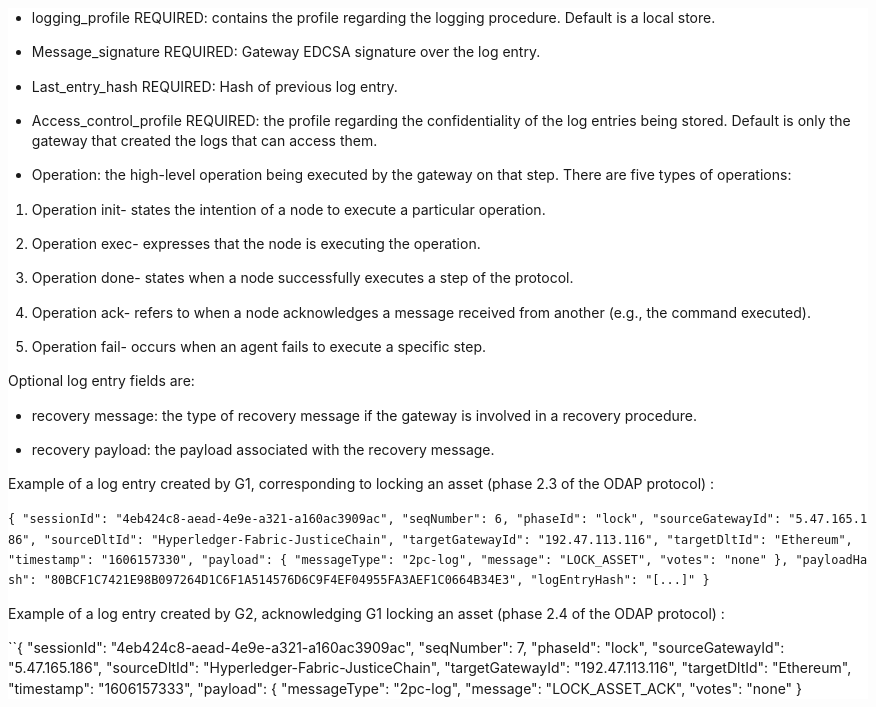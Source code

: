 * logging_profile REQUIRED: contains the profile regarding the logging procedure. Default is a local store.

* Message_signature REQUIRED: Gateway EDCSA signature over the log entry.

* Last_entry_hash REQUIRED: Hash of previous log entry.

* Access_control_profile REQUIRED: the profile regarding the confidentiality of the log entries being stored. Default is only the gateway that created the logs that can access them.

* Operation: the high-level operation being executed by the gateway on that step.
  There are five types of operations:

1. Operation init- states the intention of a node to execute a particular operation.

2. Operation exec- expresses that the node is executing the operation.

3. Operation done- states when a node successfully executes a step of the protocol.

4. Operation ack- refers to when a node acknowledges a message received from another (e.g., the command executed).

5. Operation fail- occurs when an agent fails to execute a specific step.


Optional log entry fields are:

* recovery message: the type of recovery message if the gateway is involved in a recovery procedure.

* recovery payload: the payload associated with the recovery message.

Example of a log entry created by G1, corresponding to locking an asset (phase 2.3 of the ODAP protocol) :

``{
"sessionId": "4eb424c8-aead-4e9e-a321-a160ac3909ac",
"seqNumber": 6,
"phaseId": "lock",
"sourceGatewayId": "5.47.165.186",
"sourceDltId": "Hyperledger-Fabric-JusticeChain",
"targetGatewayId": "192.47.113.116",
"targetDltId": "Ethereum",
"timestamp": "1606157330",
"payload": {
"messageType": "2pc-log",
"message": "LOCK_ASSET",
"votes": "none"
},
"payloadHash": "80BCF1C7421E98B097264D1C6F1A514576D6C9F4EF04955FA3AEF1C0664B34E3",
"logEntryHash": "[...]"
}``



Example of a log entry created by G2, acknowledging G1 locking an asset (phase 2.4 of the ODAP protocol) :

``{
"sessionId": "4eb424c8-aead-4e9e-a321-a160ac3909ac",
"seqNumber": 7,
"phaseId": "lock",
"sourceGatewayId": "5.47.165.186",
"sourceDltId": "Hyperledger-Fabric-JusticeChain",
"targetGatewayId": "192.47.113.116",
"targetDltId": "Ethereum",
"timestamp": "1606157333",
"payload": {
"messageType": "2pc-log",
"message": "LOCK_ASSET_ACK",
"votes": "none"
}